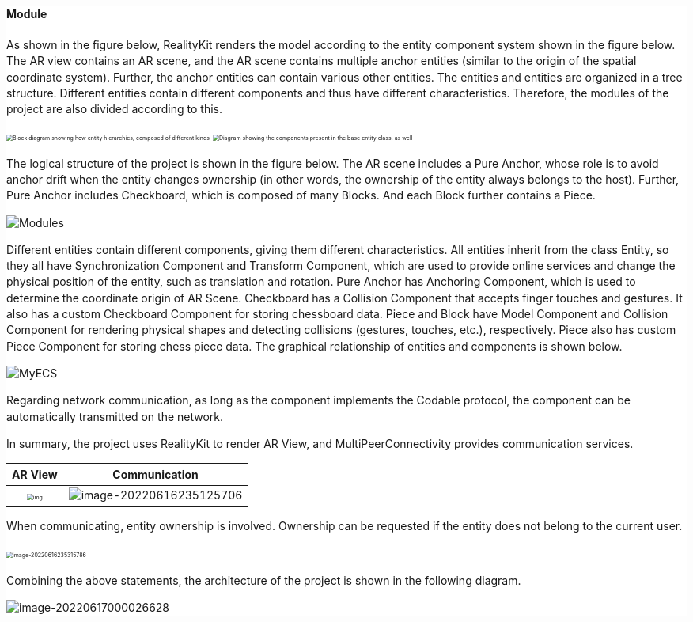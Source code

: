 ```sh
```

#### Module

As shown in the figure below, RealityKit renders the model according to the entity component system shown in the figure below. The AR view contains an AR scene, and the AR scene contains multiple anchor entities (similar to the origin of the spatial coordinate system). Further, the anchor entities can contain various other entities. The entities and entities are organized in a tree structure. Different entities contain different components and thus have different characteristics. Therefore, the modules of the project are also divided according to this.

<img src="https://tva1.sinaimg.cn/large/e6c9d24egy1h3aj7wku71j20mg0gumxk.jpg" alt="Block diagram showing how entity hierarchies, composed of different kinds" style="zoom:50%;" />

<img src="https://tva1.sinaimg.cn/large/e6c9d24egy1h3aj7xeftrj213g0rs76d.jpg" alt="Diagram showing the components present in the base entity class, as well" style="zoom:50%;" />

The logical structure of the project is shown in the figure below. The AR scene includes a Pure Anchor, whose role is to avoid anchor drift when the entity changes ownership (in other words, the ownership of the entity always belongs to the host). Further, Pure Anchor includes Checkboard, which is composed of many Blocks. And each Block further contains a Piece.

![Modules](https://tva1.sinaimg.cn/large/e6c9d24egy1h3aj84t7t2j20h60cwmxd.jpg)

Different entities contain different components, giving them different characteristics. All entities inherit from the class Entity, so they all have Synchronization Component and Transform Component, which are used to provide online services and change the physical position of the entity, such as translation and rotation. Pure Anchor has Anchoring Component, which is used to determine the coordinate origin of AR Scene. Checkboard has a Collision Component that accepts finger touches and gestures. It also has a custom Checkboard Component for storing chessboard data. Piece and Block have Model Component and Collision Component for rendering physical shapes and detecting collisions (gestures, touches, etc.), respectively. Piece also has custom Piece Component for storing chess piece data. The graphical relationship of entities and components is shown below.

![MyECS](https://tva1.sinaimg.cn/large/e6c9d24egy1h3aj8amfjrj20yi0clmz3.jpg)

Regarding network communication, as long as the component implements the Codable protocol, the component can be automatically transmitted on the network.

In summary, the project uses RealityKit to render AR View, and MultiPeerConnectivity provides communication services.

|                           AR View                            |                        Communication                         |
| :----------------------------------------------------------: | :----------------------------------------------------------: |
| <img src="https://tva1.sinaimg.cn/large/e6c9d24egy1h3aj8evqmnj20wf0kxgmf.jpg" alt="img" style="zoom:50%;" /> | ![image-20220616235125706](https://tva1.sinaimg.cn/large/e6c9d24egy1h3aj8hmf70j20iy0a0aa9.jpg) |

When communicating, entity ownership is involved. Ownership can be requested if the entity does not belong to the current user.

<img src="https://tva1.sinaimg.cn/large/e6c9d24egy1h3aj8kjgghj20r20eowf6.jpg" alt="image-20220616235315786" style="zoom:50%;" />

Combining the above statements, the architecture of the project is shown in the following diagram.

![image-20220617000026628](https://tva1.sinaimg.cn/large/e6c9d24egy1h3aj8oggydj21qu0u0n10.jpg)
